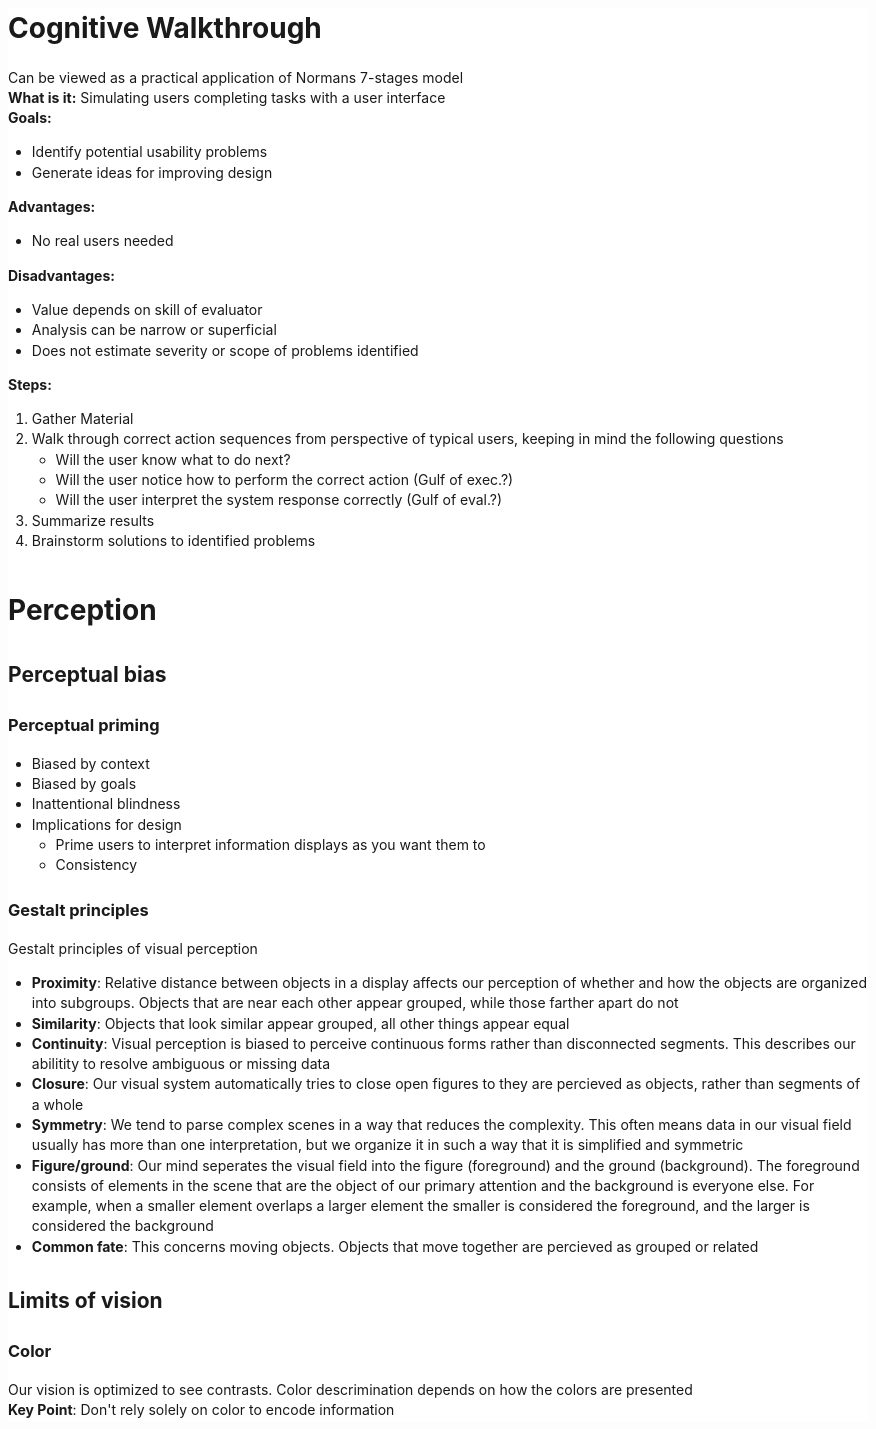 # Cognitive Walkthrough
Can be viewed as a practical application of Normans 7-stages model  
**What is it:** Simulating users completing tasks with a user interface  
**Goals:**
* Identify potential usability problems
* Generate ideas for improving design

**Advantages:**
* No real users needed

**Disadvantages:**
* Value depends on skill of evaluator
* Analysis can be narrow or superficial
* Does not estimate severity or scope of problems identified

**Steps:**
1. Gather Material
2. Walk through correct action sequences from perspective of typical users, keeping in mind the following questions
   * Will the user know what to do next? 
   * Will the user notice how to perform the correct action (Gulf of exec.?)
   * Will the user interpret the system response correctly (Gulf of eval.?)
3. Summarize results
4. Brainstorm solutions to identified problems

# Perception
## Perceptual bias
### Perceptual priming
* Biased by context
* Biased by goals
* Inattentional blindness
* Implications for design
  * Prime users to interpret information displays as you want them to
  * Consistency
### Gestalt principles
Gestalt principles of visual perception
* **Proximity**: Relative distance between objects in a display affects our perception of whether and how the objects are organized into subgroups. Objects that are near each other appear grouped, while those farther apart do not
* **Similarity**: Objects that look similar appear grouped, all other things appear equal
* **Continuity**: Visual perception is biased to perceive continuous forms rather than disconnected segments. This describes our abilitity to resolve ambiguous or missing data
* **Closure**: Our visual system automatically tries to close open figures to they are percieved as objects, rather than segments of a whole
* **Symmetry**: We tend to parse complex scenes in a way that reduces the complexity. This often means data in our visual field usually has more than one interpretation, but we organize it in such a way that it is simplified and symmetric
* **Figure/ground**: Our mind seperates the visual field into the figure (foreground) and the ground (background). The foreground consists of elements in the scene that are the object of our primary attention and the background is everyone else. For example, when a smaller element overlaps a larger element the smaller is considered the foreground, and the larger is considered the background
* **Common fate**: This concerns moving objects. Objects that move together are percieved as grouped or related
## Limits of vision
### Color
Our vision is optimized to see contrasts. Color descrimination depends on how the colors are presented  
**Key Point**: Don't rely solely on color to encode information